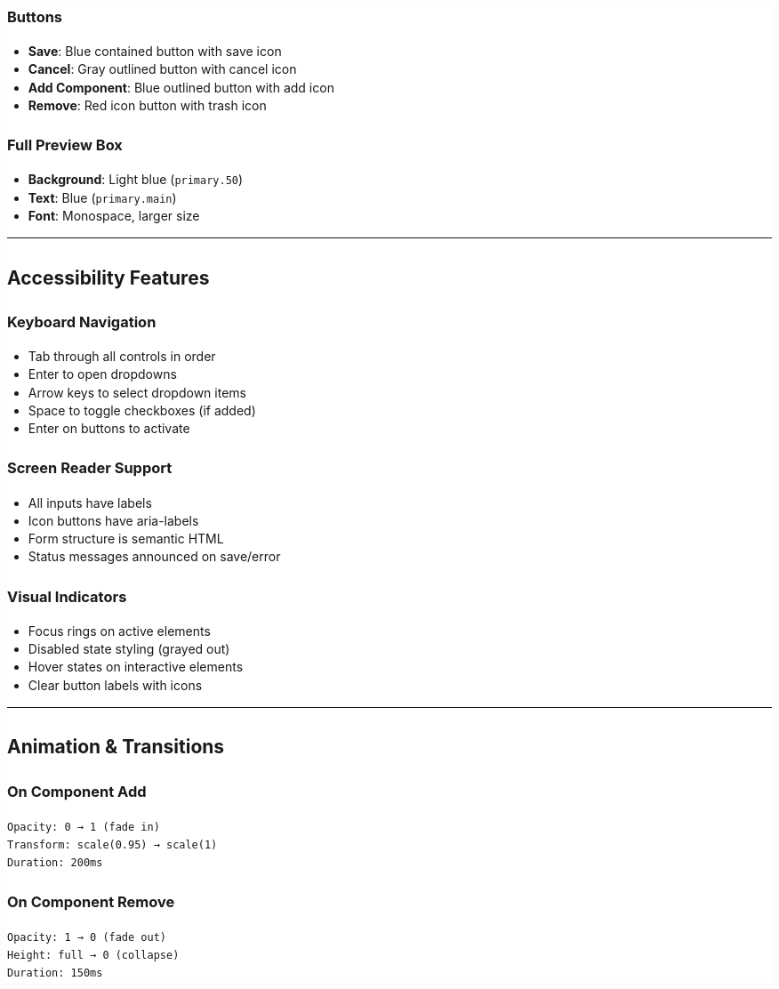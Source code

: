 ### Buttons
- **Save**: Blue contained button with save icon
- **Cancel**: Gray outlined button with cancel icon
- **Add Component**: Blue outlined button with add icon
- **Remove**: Red icon button with trash icon

### Full Preview Box
- **Background**: Light blue (`primary.50`)
- **Text**: Blue (`primary.main`)
- **Font**: Monospace, larger size

---

## Accessibility Features

### Keyboard Navigation
- Tab through all controls in order
- Enter to open dropdowns
- Arrow keys to select dropdown items
- Space to toggle checkboxes (if added)
- Enter on buttons to activate

### Screen Reader Support
- All inputs have labels
- Icon buttons have aria-labels
- Form structure is semantic HTML
- Status messages announced on save/error

### Visual Indicators
- Focus rings on active elements
- Disabled state styling (grayed out)
- Hover states on interactive elements
- Clear button labels with icons

---

## Animation & Transitions

### On Component Add
```
Opacity: 0 → 1 (fade in)
Transform: scale(0.95) → scale(1)
Duration: 200ms
```

### On Component Remove
```
Opacity: 1 → 0 (fade out)
Height: full → 0 (collapse)
Duration: 150ms
```
